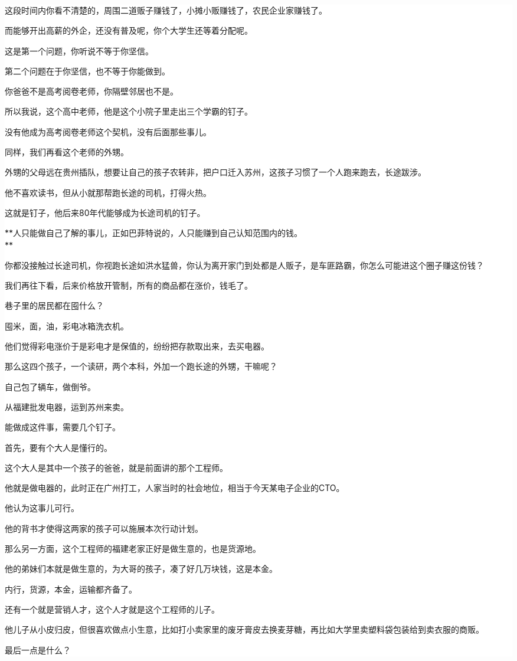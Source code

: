 这段时间内你看不清楚的，周围二道贩子赚钱了，小摊小贩赚钱了，农民企业家赚钱了。  

而能够开出高薪的外企，还没有普及呢，你个大学生还等着分配呢。

这是第一个问题，你听说不等于你坚信。

第二个问题在于你坚信，也不等于你能做到。

你爸爸不是高考阅卷老师，你隔壁邻居也不是。  

所以我说，这个高中老师，他是这个小院子里走出三个学霸的钉子。

没有他成为高考阅卷老师这个契机，没有后面那些事儿。  

同样，我们再看这个老师的外甥。  

外甥的父母远在贵州插队，想要让自己的孩子农转非，把户口迁入苏州，这孩子习惯了一个人跑来跑去，长途跋涉。

他不喜欢读书，但从小就那帮跑长途的司机，打得火热。

这就是钉子，他后来80年代能够成为长途司机的钉子。  

**人只能做自己了解的事儿，正如巴菲特说的，人只能赚到自己认知范围内的钱。  
**

你都没接触过长途司机，你视跑长途如洪水猛兽，你认为离开家门到处都是人贩子，是车匪路霸，你怎么可能进这个圈子赚这份钱？

我们再往下看，后来价格放开管制，所有的商品都在涨价，钱毛了。  

巷子里的居民都在囤什么？

囤米，面，油，彩电冰箱洗衣机。

他们觉得彩电涨价于是彩电才是保值的，纷纷把存款取出来，去买电器。  

那么这四个孩子，一个读研，两个本科，外加一个跑长途的外甥，干嘛呢？  

自己包了辆车，做倒爷。

从福建批发电器，运到苏州来卖。  

能做成这件事，需要几个钉子。  

首先，要有个大人是懂行的。

这个大人是其中一个孩子的爸爸，就是前面讲的那个工程师。  

他就是做电器的，此时正在广州打工，人家当时的社会地位，相当于今天某电子企业的CTO。

他认为这事儿可行。  

他的背书才使得这两家的孩子可以施展本次行动计划。  

那么另一方面，这个工程师的福建老家正好是做生意的，也是货源地。  

他的弟妹们本就是做生意的，为大哥的孩子，凑了好几万块钱，这是本金。  

内行，货源，本金，运输都齐备了。  

还有一个就是营销人才，这个人才就是这个工程师的儿子。  

他儿子从小皮归皮，但很喜欢做点小生意，比如打小卖家里的废牙膏皮去换麦芽糖，再比如大学里卖塑料袋包装给到卖衣服的商贩。  

最后一点是什么？  
